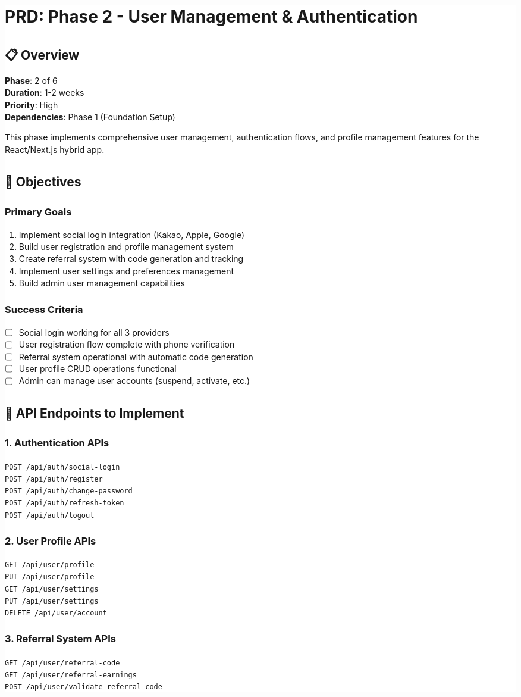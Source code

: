 # PRD: Phase 2 - User Management & Authentication

## 📋 Overview
**Phase**: 2 of 6  
**Duration**: 1-2 weeks  
**Priority**: High  
**Dependencies**: Phase 1 (Foundation Setup)  

This phase implements comprehensive user management, authentication flows, and profile management features for the React/Next.js hybrid app.

## 🎯 Objectives

### Primary Goals
1. Implement social login integration (Kakao, Apple, Google)
2. Build user registration and profile management system
3. Create referral system with code generation and tracking
4. Implement user settings and preferences management
5. Build admin user management capabilities

### Success Criteria
- [ ] Social login working for all 3 providers
- [ ] User registration flow complete with phone verification
- [ ] Referral system operational with automatic code generation
- [ ] User profile CRUD operations functional
- [ ] Admin can manage user accounts (suspend, activate, etc.)

## 🔗 API Endpoints to Implement

### 1. Authentication APIs
```
POST /api/auth/social-login
POST /api/auth/register  
POST /api/auth/change-password
POST /api/auth/refresh-token
POST /api/auth/logout
```

### 2. User Profile APIs
```
GET /api/user/profile
PUT /api/user/profile
GET /api/user/settings
PUT /api/user/settings
DELETE /api/user/account
```

### 3. Referral System APIs
```
GET /api/user/referral-code
GET /api/user/referral-earnings
POST /api/user/validate-referral-code
```
